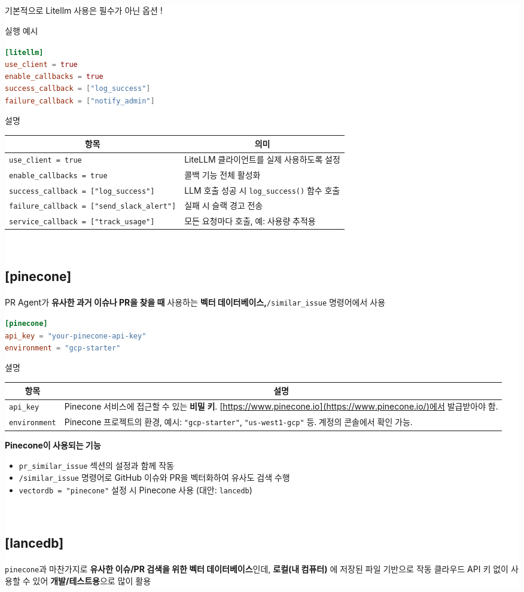 기본적으로 Litellm 사용은 필수가 아닌 옵션 !

실행 예시

```toml
[litellm]
use_client = true
enable_callbacks = true
success_callback = ["log_success"]
failure_callback = ["notify_admin"]
```

설명

| 항목 | 의미 |
| --- | --- |
| `use_client = true` | LiteLLM 클라이언트를 실제 사용하도록 설정 |
| `enable_callbacks = true` | 콜백 기능 전체 활성화 |
| `success_callback = ["log_success"]` | LLM 호출 성공 시 `log_success()` 함수 호출 |
| `failure_callback = ["send_slack_alert"]` | 실패 시 슬랙 경고 전송 |
| `service_callback = ["track_usage"]` | 모든 요청마다 호출, 예: 사용량 추적용 |

<br/>

## [pinecone]
PR Agent가 **유사한 과거 이슈나 PR을 찾을 때** 사용하는 **벡터 데이터베이스,**`/similar_issue` 명령어에서 사용

```toml
[pinecone]
api_key = "your-pinecone-api-key"
environment = "gcp-starter"
```

셜명

| 항목 | 설명 |
| --- | --- |
| `api_key` | Pinecone 서비스에 접근할 수 있는 **비밀 키**. [https://www.pinecone.io](https://www.pinecone.io/)에서 발급받아야 함. |
| `environment` | Pinecone 프로젝트의 환경, 예시: `"gcp-starter"`, `"us-west1-gcp"` 등. 계정의 콘솔에서 확인 가능. |

**Pinecone이 사용되는 기능**

- `pr_similar_issue` 섹션의 설정과 함께 작동
- `/similar_issue` 명령어로 GitHub 이슈와 PR을 벡터화하여 유사도 검색 수행
- `vectordb = "pinecone"` 설정 시 Pinecone 사용 (대안: `lancedb`)

<br/>

## [lancedb]

`pinecone`과 마찬가지로 **유사한 이슈/PR 검색을 위한 벡터 데이터베이스**인데, **로컬(내 컴퓨터)** 에 저장된 파일 기반으로 작동
클라우드 API 키 없이 사용할 수 있어 **개발/테스트용**으로 많이 활용
